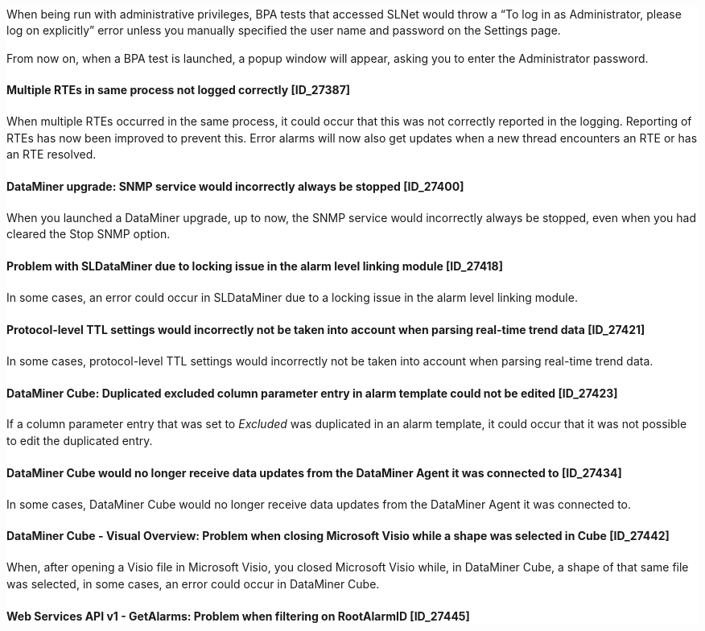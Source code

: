 When being run with administrative privileges, BPA tests that accessed SLNet would throw a “To log in as Administrator, please log on explicitly” error unless you manually specified the user name and password on the Settings page.

From now on, when a BPA test is launched, a popup window will appear, asking you to enter the Administrator password.

#### Multiple RTEs in same process not logged correctly \[ID_27387\]

When multiple RTEs occurred in the same process, it could occur that this was not correctly reported in the logging. Reporting of RTEs has now been improved to prevent this. Error alarms will now also get updates when a new thread encounters an RTE or has an RTE resolved.

#### DataMiner upgrade: SNMP service would incorrectly always be stopped \[ID_27400\]

When you launched a DataMiner upgrade, up to now, the SNMP service would incorrectly always be stopped, even when you had cleared the Stop SNMP option.

#### Problem with SLDataMiner due to locking issue in the alarm level linking module \[ID_27418\]

In some cases, an error could occur in SLDataMiner due to a locking issue in the alarm level linking module.

#### Protocol-level TTL settings would incorrectly not be taken into account when parsing real-time trend data \[ID_27421\]

In some cases, protocol-level TTL settings would incorrectly not be taken into account when parsing real-time trend data.

#### DataMiner Cube: Duplicated excluded column parameter entry in alarm template could not be edited \[ID_27423\]

If a column parameter entry that was set to *Excluded* was duplicated in an alarm template, it could occur that it was not possible to edit the duplicated entry.

#### DataMiner Cube would no longer receive data updates from the DataMiner Agent it was connected to \[ID_27434\]

In some cases, DataMiner Cube would no longer receive data updates from the DataMiner Agent it was connected to.

#### DataMiner Cube - Visual Overview: Problem when closing Microsoft Visio while a shape was selected in Cube \[ID_27442\]

When, after opening a Visio file in Microsoft Visio, you closed Microsoft Visio while, in DataMiner Cube, a shape of that same file was selected, in some cases, an error could occur in DataMiner Cube.

#### Web Services API v1 - GetAlarms: Problem when filtering on RootAlarmID \[ID_27445\]
